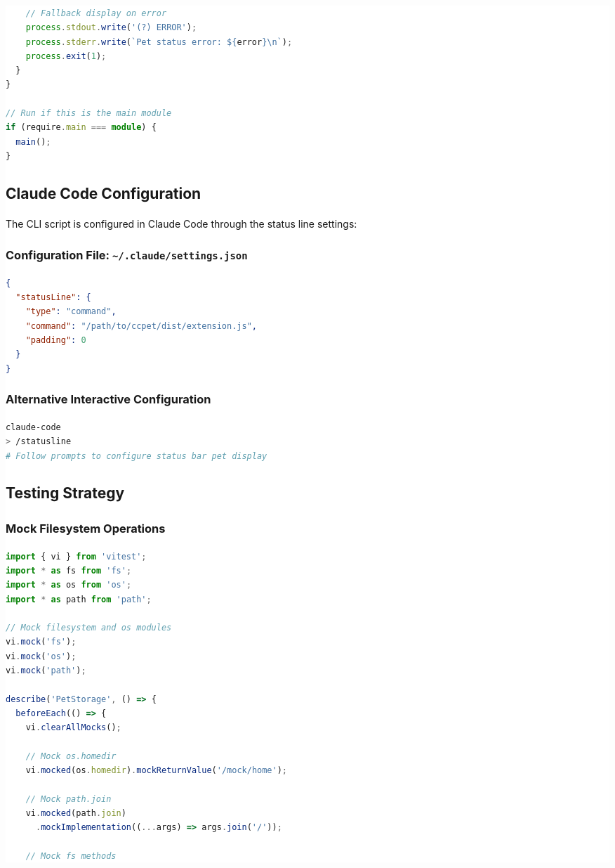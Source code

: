 ```typescript
    // Fallback display on error
    process.stdout.write('(?) ERROR');
    process.stderr.write(`Pet status error: ${error}\n`);
    process.exit(1);
  }
}

// Run if this is the main module
if (require.main === module) {
  main();
}
```

## Claude Code Configuration

The CLI script is configured in Claude Code through the status line settings:

### Configuration File: `~/.claude/settings.json`

```json
{
  "statusLine": {
    "type": "command", 
    "command": "/path/to/ccpet/dist/extension.js",
    "padding": 0
  }
}
```

### Alternative Interactive Configuration

```bash
claude-code
> /statusline
# Follow prompts to configure status bar pet display
```

## Testing Strategy

### Mock Filesystem Operations

```typescript
import { vi } from 'vitest';
import * as fs from 'fs';
import * as os from 'os';
import * as path from 'path';

// Mock filesystem and os modules
vi.mock('fs');
vi.mock('os');
vi.mock('path');

describe('PetStorage', () => {
  beforeEach(() => {
    vi.clearAllMocks();
    
    // Mock os.homedir
    vi.mocked(os.homedir).mockReturnValue('/mock/home');
    
    // Mock path.join
    vi.mocked(path.join)
      .mockImplementation((...args) => args.join('/'));
    
    // Mock fs methods
```